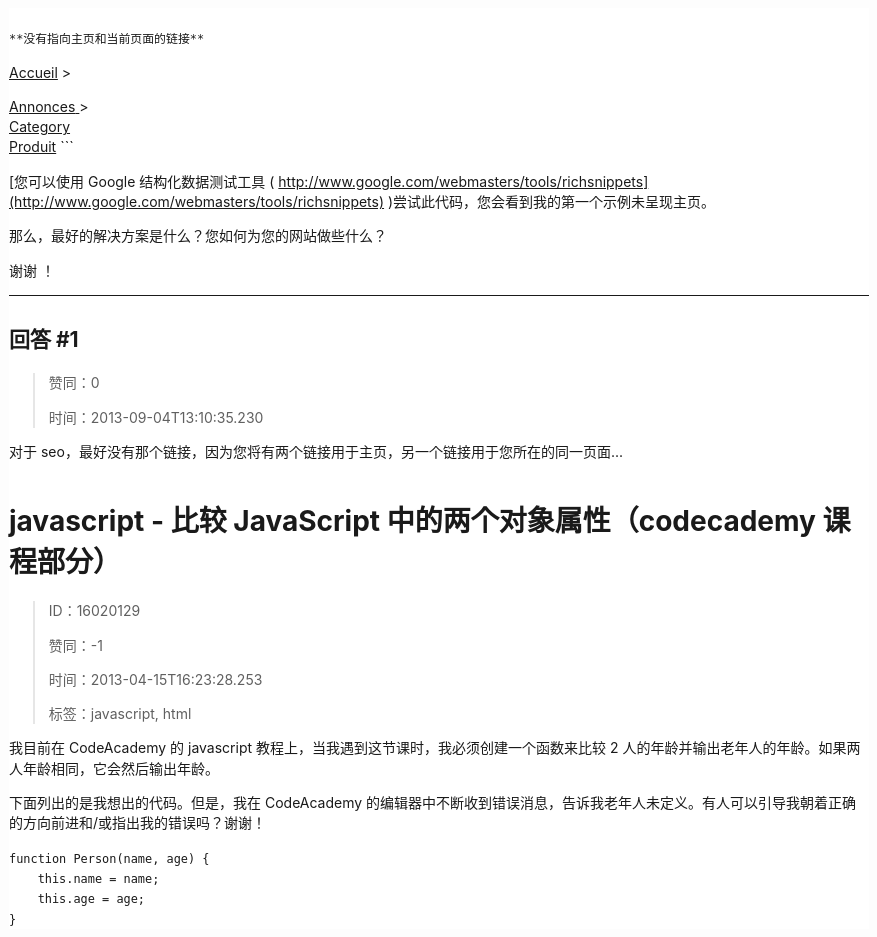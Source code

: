 ```

**没有指向主页和当前页面的链接**

```
<a href="http://someclient.fr/" itemprop="url">Accueil</a> >
<div itemscope itemtype="http://data-vocabulary.org/Breadcrumb">
    <a href="http://someclient.fr/annonces" itemprop="url">
        <span itemprop="title">Annonces</span>
    </a>
    > 
</div> 
<div itemscope itemtype="http://data-vocabulary.org/Breadcrumb">
    <a href="http://someclient.fr/annonces/category" itemprop="url">
        <span itemprop="title">Category</span>
    </a>
</div>
<a href="http://someclient.fr/annonces/category/produit" itemprop="url">Produit</a> 
```

[您可以使用 Google 结构化数据测试工具 ( http://www.google.com/webmasters/tools/richsnippets](http://www.google.com/webmasters/tools/richsnippets) )尝试此代码，您会看到我的第一个示例未呈现主页。

那么，最好的解决方案是什么？您如何为您的网站做些什么？

谢谢 ！

* * *

## 回答 #1

> 赞同：0
> 
> 时间：2013-09-04T13:10:35.230

对于 seo，最好没有那个链接，因为您将有两个链接用于主页，另一个链接用于您所在的同一页面...

# javascript - 比较 JavaScript 中的两个对象属性（codecademy 课程部分）

> ID：16020129
> 
> 赞同：-1
> 
> 时间：2013-04-15T16:23:28.253
> 
> 标签：javascript, html

我目前在 CodeAcademy 的 javascript 教程上，当我遇到这节课时，我必须创建一个函数来比较 2 人的年龄并输出老年人的年龄。如果两人年龄相同，它会然后输出年龄。

下面列出的是我想出的代码。但是，我在 CodeAcademy 的编辑器中不断收到错误消息，告诉我老年人未定义。有人可以引导我朝着正确的方向前进和/或指出我的错误吗？谢谢！

```
function Person(name, age) {
    this.name = name;
    this.age = age;
}

